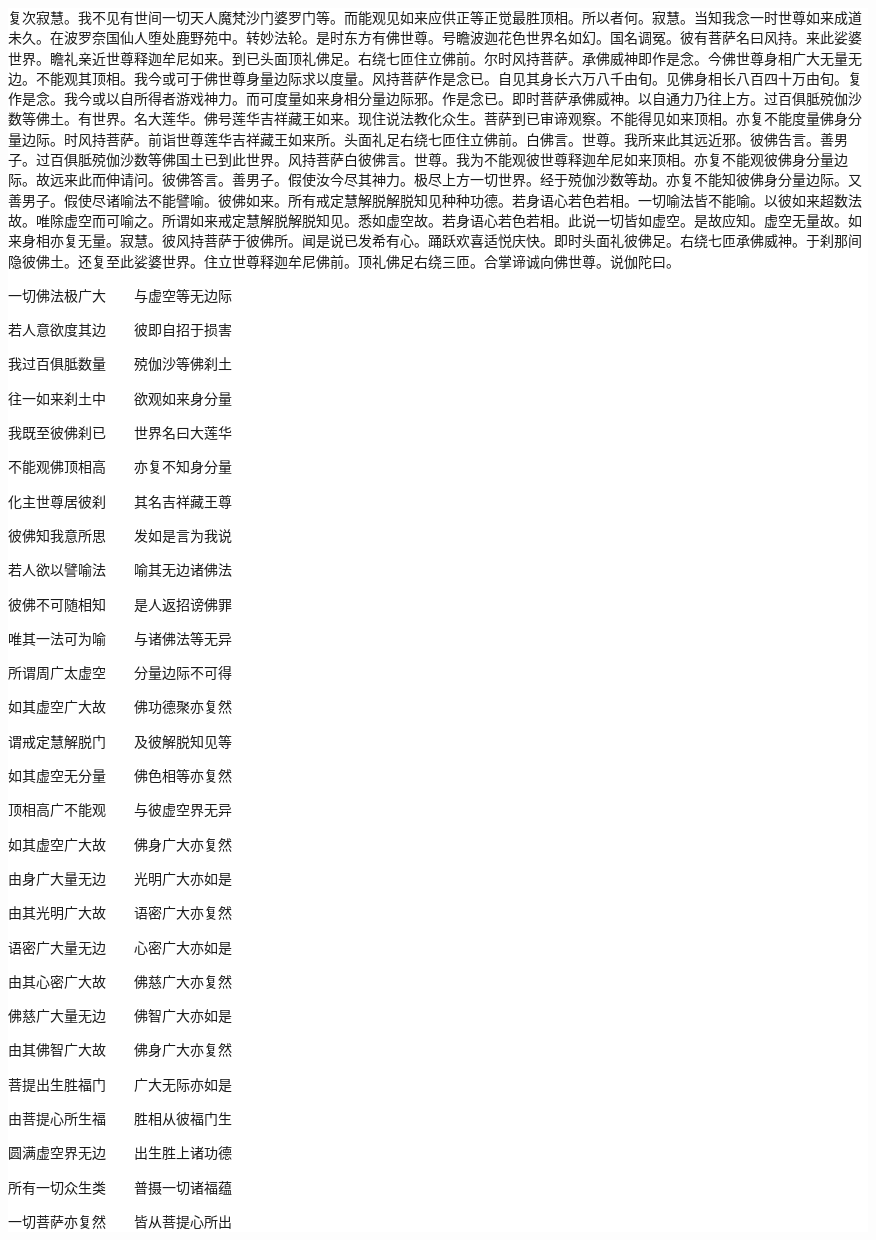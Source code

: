 复次寂慧。我不见有世间一切天人魔梵沙门婆罗门等。而能观见如来应供正等正觉最胜顶相。所以者何。寂慧。当知我念一时世尊如来成道未久。在波罗奈国仙人堕处鹿野苑中。转妙法轮。是时东方有佛世尊。号瞻波迦花色世界名如幻。国名调冤。彼有菩萨名曰风持。来此娑婆世界。瞻礼亲近世尊释迦牟尼如来。到已头面顶礼佛足。右绕七匝住立佛前。尔时风持菩萨。承佛威神即作是念。今佛世尊身相广大无量无边。不能观其顶相。我今或可于佛世尊身量边际求以度量。风持菩萨作是念已。自见其身长六万八千由旬。见佛身相长八百四十万由旬。复作是念。我今或以自所得者游戏神力。而可度量如来身相分量边际邪。作是念已。即时菩萨承佛威神。以自通力乃往上方。过百俱胝殑伽沙数等佛土。有世界。名大莲华。佛号莲华吉祥藏王如来。现住说法教化众生。菩萨到已审谛观察。不能得见如来顶相。亦复不能度量佛身分量边际。时风持菩萨。前诣世尊莲华吉祥藏王如来所。头面礼足右绕七匝住立佛前。白佛言。世尊。我所来此其远近邪。彼佛告言。善男子。过百俱胝殑伽沙数等佛国土已到此世界。风持菩萨白彼佛言。世尊。我为不能观彼世尊释迦牟尼如来顶相。亦复不能观彼佛身分量边际。故远来此而伸请问。彼佛答言。善男子。假使汝今尽其神力。极尽上方一切世界。经于殑伽沙数等劫。亦复不能知彼佛身分量边际。又善男子。假使尽诸喻法不能譬喻。彼佛如来。所有戒定慧解脱解脱知见种种功德。若身语心若色若相。一切喻法皆不能喻。以彼如来超数法故。唯除虚空而可喻之。所谓如来戒定慧解脱解脱知见。悉如虚空故。若身语心若色若相。此说一切皆如虚空。是故应知。虚空无量故。如来身相亦复无量。寂慧。彼风持菩萨于彼佛所。闻是说已发希有心。踊跃欢喜适悦庆快。即时头面礼彼佛足。右绕七匝承佛威神。于刹那间隐彼佛土。还复至此娑婆世界。住立世尊释迦牟尼佛前。顶礼佛足右绕三匝。合掌谛诚向佛世尊。说伽陀曰。  

一切佛法极广大　　与虚空等无边际  

若人意欲度其边　　彼即自招于损害  

我过百俱胝数量　　殑伽沙等佛刹土  

往一如来刹土中　　欲观如来身分量  

我既至彼佛刹已　　世界名曰大莲华  

不能观佛顶相高　　亦复不知身分量  

化主世尊居彼刹　　其名吉祥藏王尊  

彼佛知我意所思　　发如是言为我说  

若人欲以譬喻法　　喻其无边诸佛法  

彼佛不可随相知　　是人返招谤佛罪  

唯其一法可为喻　　与诸佛法等无异  

所谓周广太虚空　　分量边际不可得  

如其虚空广大故　　佛功德聚亦复然  

谓戒定慧解脱门　　及彼解脱知见等  

如其虚空无分量　　佛色相等亦复然  

顶相高广不能观　　与彼虚空界无异  

如其虚空广大故　　佛身广大亦复然  

由身广大量无边　　光明广大亦如是  

由其光明广大故　　语密广大亦复然  

语密广大量无边　　心密广大亦如是  

由其心密广大故　　佛慈广大亦复然  

佛慈广大量无边　　佛智广大亦如是  

由其佛智广大故　　佛身广大亦复然  

菩提出生胜福门　　广大无际亦如是  

由菩提心所生福　　胜相从彼福门生  

圆满虚空界无边　　出生胜上诸功德  

所有一切众生类　　普摄一切诸福蕴  

一切菩萨亦复然　　皆从菩提心所出  
